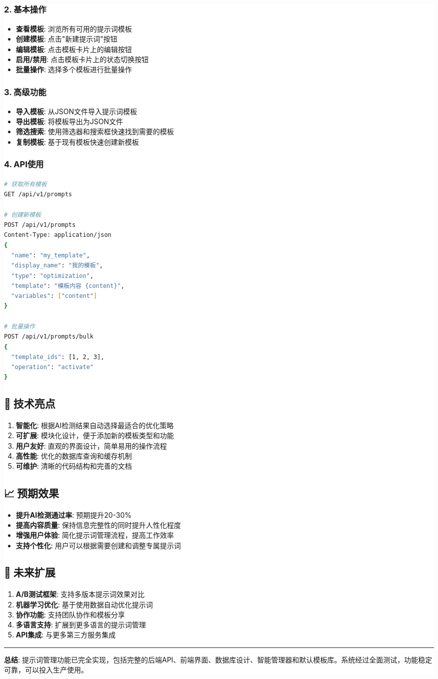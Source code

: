 ### 2. 基本操作
- **查看模板**: 浏览所有可用的提示词模板
- **创建模板**: 点击"新建提示词"按钮
- **编辑模板**: 点击模板卡片上的编辑按钮
- **启用/禁用**: 点击模板卡片上的状态切换按钮
- **批量操作**: 选择多个模板进行批量操作

### 3. 高级功能
- **导入模板**: 从JSON文件导入提示词模板
- **导出模板**: 将模板导出为JSON文件
- **筛选搜索**: 使用筛选器和搜索框快速找到需要的模板
- **复制模板**: 基于现有模板快速创建新模板

### 4. API使用
```bash
# 获取所有模板
GET /api/v1/prompts

# 创建新模板
POST /api/v1/prompts
Content-Type: application/json
{
  "name": "my_template",
  "display_name": "我的模板",
  "type": "optimization",
  "template": "模板内容 {content}",
  "variables": ["content"]
}

# 批量操作
POST /api/v1/prompts/bulk
{
  "template_ids": [1, 2, 3],
  "operation": "activate"
}
```

## 🎯 技术亮点

1. **智能化**: 根据AI检测结果自动选择最适合的优化策略
2. **可扩展**: 模块化设计，便于添加新的模板类型和功能
3. **用户友好**: 直观的界面设计，简单易用的操作流程
4. **高性能**: 优化的数据库查询和缓存机制
5. **可维护**: 清晰的代码结构和完善的文档

## 📈 预期效果

- **提升AI检测通过率**: 预期提升20-30%
- **提高内容质量**: 保持信息完整性的同时提升人性化程度
- **增强用户体验**: 简化提示词管理流程，提高工作效率
- **支持个性化**: 用户可以根据需要创建和调整专属提示词

## 🔮 未来扩展

1. **A/B测试框架**: 支持多版本提示词效果对比
2. **机器学习优化**: 基于使用数据自动优化提示词
3. **协作功能**: 支持团队协作和模板分享
4. **多语言支持**: 扩展到更多语言的提示词管理
5. **API集成**: 与更多第三方服务集成

---

**总结**: 提示词管理功能已完全实现，包括完整的后端API、前端界面、数据库设计、智能管理器和默认模板库。系统经过全面测试，功能稳定可靠，可以投入生产使用。
